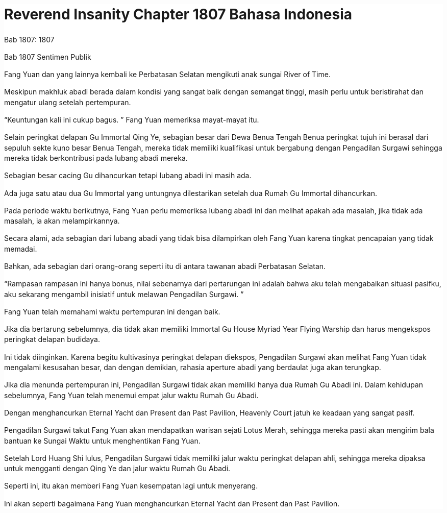 # Reverend Insanity Chapter 1807 Bahasa Indonesia

Bab 1807: 1807

Bab 1807 Sentimen Publik



Fang Yuan dan yang lainnya kembali ke Perbatasan Selatan mengikuti anak sungai River of Time.

Meskipun makhluk abadi berada dalam kondisi yang sangat baik dengan semangat tinggi, masih perlu untuk beristirahat dan mengatur ulang setelah pertempuran.

“Keuntungan kali ini cukup bagus. ” Fang Yuan memeriksa mayat-mayat itu.

Selain peringkat delapan Gu Immortal Qing Ye, sebagian besar dari Dewa Benua Tengah Benua peringkat tujuh ini berasal dari sepuluh sekte kuno besar Benua Tengah, mereka tidak memiliki kualifikasi untuk bergabung dengan Pengadilan Surgawi sehingga mereka tidak berkontribusi pada lubang abadi mereka.

Sebagian besar cacing Gu dihancurkan tetapi lubang abadi ini masih ada.

Ada juga satu atau dua Gu Immortal yang untungnya dilestarikan setelah dua Rumah Gu Immortal dihancurkan.

Pada periode waktu berikutnya, Fang Yuan perlu memeriksa lubang abadi ini dan melihat apakah ada masalah, jika tidak ada masalah, ia akan melampirkannya.

Secara alami, ada sebagian dari lubang abadi yang tidak bisa dilampirkan oleh Fang Yuan karena tingkat pencapaian yang tidak memadai.

Bahkan, ada sebagian dari orang-orang seperti itu di antara tawanan abadi Perbatasan Selatan.

“Rampasan rampasan ini hanya bonus, nilai sebenarnya dari pertarungan ini adalah bahwa aku telah mengabaikan situasi pasifku, aku sekarang mengambil inisiatif untuk melawan Pengadilan Surgawi. ”

Fang Yuan telah memahami waktu pertempuran ini dengan baik.

Jika dia bertarung sebelumnya, dia tidak akan memiliki Immortal Gu House Myriad Year Flying Warship dan harus mengekspos peringkat delapan budidaya.

Ini tidak diinginkan. Karena begitu kultivasinya peringkat delapan diekspos, Pengadilan Surgawi akan melihat Fang Yuan tidak mengalami kesusahan besar, dan dengan demikian, rahasia aperture abadi yang berdaulat juga akan terungkap.

Jika dia menunda pertempuran ini, Pengadilan Surgawi tidak akan memiliki hanya dua Rumah Gu Abadi ini. Dalam kehidupan sebelumnya, Fang Yuan telah menemui empat jalur waktu Rumah Gu Abadi.

Dengan menghancurkan Eternal Yacht dan Present dan Past Pavilion, Heavenly Court jatuh ke keadaan yang sangat pasif.

Pengadilan Surgawi takut Fang Yuan akan mendapatkan warisan sejati Lotus Merah, sehingga mereka pasti akan mengirim bala bantuan ke Sungai Waktu untuk menghentikan Fang Yuan.

Setelah Lord Huang Shi lulus, Pengadilan Surgawi tidak memiliki jalur waktu peringkat delapan ahli, sehingga mereka dipaksa untuk mengganti dengan Qing Ye dan jalur waktu Rumah Gu Abadi.



Seperti ini, itu akan memberi Fang Yuan kesempatan lagi untuk menyerang.

Ini akan seperti bagaimana Fang Yuan menghancurkan Eternal Yacht dan Present dan Past Pavilion.
